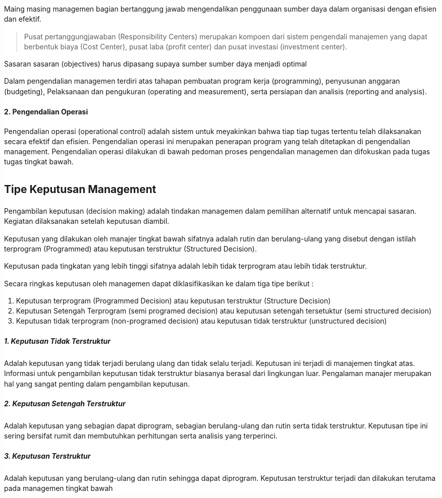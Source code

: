 Maing masing managemen bagian bertanggung jawab mengendalikan penggunaan sumber daya dalam organisasi dengan efisien dan efektif.

>Pusat pertanggungjawaban (Responsibility Centers) merupakan kompoen dari sistem pengendali manajemen yang dapat berbentuk biaya (Cost Center), pusat laba (profit center) dan pusat investasi (investment center).

Sasaran sasaran (objectives) harus dipasang supaya sumber sumber daya menjadi optimal

Dalam pengendalian managemen terdiri atas tahapan pembuatan program kerja (programming), penyusunan anggaran (budgeting), Pelaksanaan dan pengukuran (operating and measurement), serta persiapan dan analisis (reporting and analysis).

#### 2. Pengendalian Operasi

Pengendalian operasi (operational control) adalah sistem untuk meyakinkan bahwa tiap tiap tugas tertentu telah dilaksanakan secara efektif dan efisien. Pengendalian operasi ini merupakan penerapan program yang telah ditetapkan di pengendalian management. Pengendalian operasi dilakukan di bawah pedoman proses pengendalian managemen dan difokuskan pada tugas tugas tingkat bawah.


## Tipe Keputusan Management

Pengambilan keputusan (decision making) adalah tindakan managemen dalam pemilihan alternatif untuk mencapai sasaran. Kegiatan dilaksanakan setelah keputusan diambil. 

Keputusan yang dilakukan oleh manajer tingkat bawah sifatnya adalah rutin dan berulang-ulang yang disebut dengan istilah terprogram (Programmed) atau keputusan terstruktur (Structured Decision).

Keputusan pada tingkatan yang lebih tinggi sifatnya adalah lebih tidak terprogram atau lebih tidak terstruktur.

Secara ringkas keputusan oleh managemen dapat diklasifikasikan ke dalam tiga tipe berikut :

1. Keputusan terprogram (Programmed Decision) atau keputusan terstruktur (Structure Decision)
2. Keputusan Setengah Terprogram (semi programed decision) atau keputusan setengah tersetuktur (semi structured decision)
3. Keputusan tidak terprogram (non-programed decision) atau keputusan tidak terstruktur (unstructured decision)

##### 1. Keputusan Tidak Terstruktur

Adalah keputusan yang tidak terjadi berulang ulang dan tidak selalu terjadi. Keputusan ini terjadi di manajemen tingkat atas. Informasi untuk pengambilan keputusan tidak terstruktur biasanya berasal dari lingkungan luar. Pengalaman manajer merupakan hal yang sangat penting dalam pengambilan keputusan.

##### 2. Keputusan Setengah Terstruktur

Adalah keputusan yang sebagian dapat diprogram, sebagian berulang-ulang dan rutin serta tidak terstruktur.  Keputusan tipe ini sering bersifat rumit dan membutuhkan perhitungan serta analisis yang terperinci.

##### 3. Keputusan Terstruktur

Adalah keputusan yang berulang-ulang dan rutin sehingga dapat diprogram. Keputusan terstruktur terjadi dan dilakukan terutama pada managemen tingkat bawah
